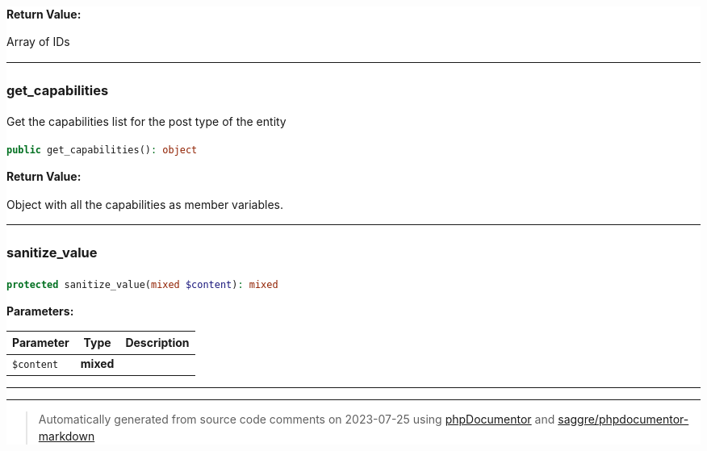 
**Return Value:**

Array of IDs



***

### get_capabilities

Get the capabilities list for the post type of the entity

```php
public get_capabilities(): object
```









**Return Value:**

Object with all the capabilities as member variables.



***

### sanitize_value



```php
protected sanitize_value(mixed $content): mixed
```








**Parameters:**

| Parameter | Type | Description |
|-----------|------|-------------|
| `$content` | **mixed** |  |




***


***
> Automatically generated from source code comments on 2023-07-25 using [phpDocumentor](http://www.phpdoc.org/) and [saggre/phpdocumentor-markdown](https://github.com/Saggre/phpDocumentor-markdown)
